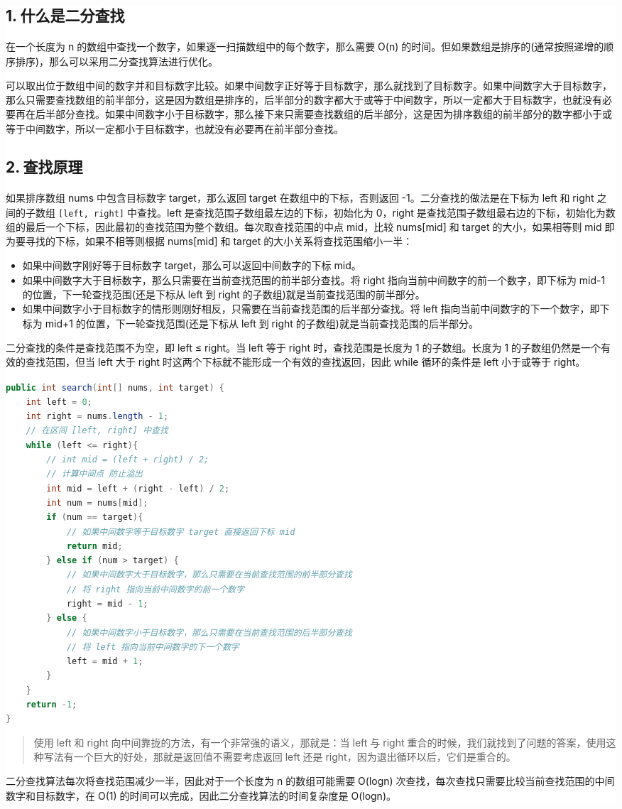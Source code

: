 
## 1. 什么是二分查找

在一个长度为 n 的数组中查找一个数字，如果逐一扫描数组中的每个数字，那么需要 O(n) 的时间。但如果数组是排序的(通常按照递增的顺序排序)，那么可以采用二分查找算法进行优化。

可以取出位于数组中间的数字并和目标数字比较。如果中间数字正好等于目标数字，那么就找到了目标数字。如果中间数字大于目标数字，那么只需要查找数组的前半部分，这是因为数组是排序的，后半部分的数字都大于或等于中间数字，所以一定都大于目标数字，也就没有必要再在后半部分查找。如果中间数字小于目标数字，那么接下来只需要查找数组的后半部分，这是因为排序数组的前半部分的数字都小于或等于中间数字，所以一定都小于目标数字，也就没有必要再在前半部分查找。

## 2. 查找原理

如果排序数组 nums 中包含目标数字 target，那么返回 target 在数组中的下标，否则返回 -1。二分查找的做法是在下标为 left 和 right 之间的子数组 `[left, right]` 中查找。left 是查找范围子数组最左边的下标，初始化为 0，right 是查找范围子数组最右边的下标，初始化为数组的最后一个下标，因此最初的查找范围为整个数组。每次取查找范围的中点 mid，比较 nums[mid] 和 target 的大小，如果相等则 mid 即为要寻找的下标，如果不相等则根据 nums[mid] 和 target 的大小关系将查找范围缩小一半：
- 如果中间数字刚好等于目标数字 target，那么可以返回中间数字的下标 mid。
- 如果中间数字大于目标数字，那么只需要在当前查找范围的前半部分查找。将 right 指向当前中间数字的前一个数字，即下标为 mid-1 的位置，下一轮查找范围(还是下标从 left 到 right 的子数组)就是当前查找范围的前半部分。
- 如果中间数字小于目标数字的情形则刚好相反，只需要在当前查找范围的后半部分查找。将 left 指向当前中间数字的下一个数字，即下标为 mid+1 的位置，下一轮查找范围(还是下标从 left 到 right 的子数组)就是当前查找范围的后半部分。

二分查找的条件是查找范围不为空，即 left ≤ right。当 left 等于 right 时，查找范围是长度为 1 的子数组。长度为 1 的子数组仍然是一个有效的查找范围，但当 left 大于 right 时这两个下标就不能形成一个有效的查找返回，因此 while 循环的条件是 left 小于或等于 right。

```java
public int search(int[] nums, int target) {
    int left = 0;
    int right = nums.length - 1;
    // 在区间 [left, right] 中查找
    while (left <= right){
        // int mid = (left + right) / 2;
        // 计算中间点 防止溢出
        int mid = left + (right - left) / 2;
        int num = nums[mid];
        if (num == target){
            // 如果中间数字等于目标数字 target 直接返回下标 mid
            return mid;
        } else if (num > target) {
            // 如果中间数字大于目标数字，那么只需要在当前查找范围的前半部分查找
            // 将 right 指向当前中间数字的前一个数字
            right = mid - 1;
        } else {
            // 如果中间数字小于目标数字，那么只需要在当前查找范围的后半部分查找
            // 将 left 指向当前中间数字的下一个数字
            left = mid + 1;
        }
    }
    return -1;
}
```
> 使用 left 和 right 向中间靠拢的方法，有一个非常强的语义，那就是：当 left 与 right 重合的时候，我们就找到了问题的答案，使用这种写法有一个巨大的好处，那就是返回值不需要考虑返回 left 还是 right，因为退出循环以后，它们是重合的。

二分查找算法每次将查找范围减少一半，因此对于一个长度为 n 的数组可能需要 O(logn) 次查找，每次查找只需要比较当前查找范围的中间数字和目标数字，在 O(1) 的时间可以完成，因此二分查找算法的时间复杂度是 O(logn)。
